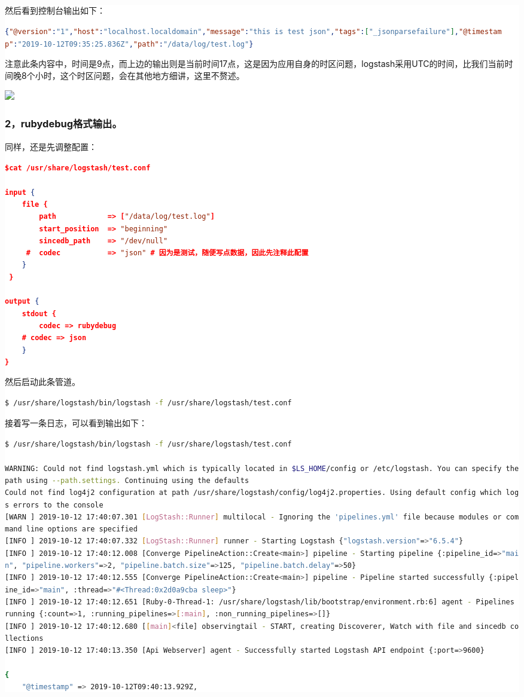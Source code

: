 然后看到控制台输出如下：

```json
{"@version":"1","host":"localhost.localdomain","message":"this is test json","tags":["_jsonparsefailure"],"@timestamp":"2019-10-12T09:35:25.836Z","path":"/data/log/test.log"}
```

注意此条内容中，时间是9点，而上边的输出则是当前时间17点，这是因为应用自身的时区问题，logstash采用UTC的时间，比我们当前时间晚8个小时，这个时区问题，会在其他地方细讲，这里不赘述。

![](http://t.eryajf.net/imgs/2021/09/8eae27f5c451a862.jpg)

### 2，rubydebug格式输出。

同样，还是先调整配置：

```json
$cat /usr/share/logstash/test.conf

input {
	file {
		path 			=> ["/data/log/test.log"]
		start_position 	=> "beginning"
		sincedb_path 	=> "/dev/null"
	 #	codec 			=> "json" # 因为是测试，随便写点数据，因此先注释此配置
	}
 }

output {
	stdout {
		codec => rubydebug
	# codec => json
	}
}
```

然后启动此条管道。

```sh
$ /usr/share/logstash/bin/logstash -f /usr/share/logstash/test.conf
```

接着写一条日志，可以看到输出如下：

```sh
$ /usr/share/logstash/bin/logstash -f /usr/share/logstash/test.conf

WARNING: Could not find logstash.yml which is typically located in $LS_HOME/config or /etc/logstash. You can specify the path using --path.settings. Continuing using the defaults
Could not find log4j2 configuration at path /usr/share/logstash/config/log4j2.properties. Using default config which logs errors to the console
[WARN ] 2019-10-12 17:40:07.301 [LogStash::Runner] multilocal - Ignoring the 'pipelines.yml' file because modules or command line options are specified
[INFO ] 2019-10-12 17:40:07.332 [LogStash::Runner] runner - Starting Logstash {"logstash.version"=>"6.5.4"}
[INFO ] 2019-10-12 17:40:12.008 [Converge PipelineAction::Create<main>] pipeline - Starting pipeline {:pipeline_id=>"main", "pipeline.workers"=>2, "pipeline.batch.size"=>125, "pipeline.batch.delay"=>50}
[INFO ] 2019-10-12 17:40:12.555 [Converge PipelineAction::Create<main>] pipeline - Pipeline started successfully {:pipeline_id=>"main", :thread=>"#<Thread:0x2d0a9cba sleep>"}
[INFO ] 2019-10-12 17:40:12.651 [Ruby-0-Thread-1: /usr/share/logstash/lib/bootstrap/environment.rb:6] agent - Pipelines running {:count=>1, :running_pipelines=>[:main], :non_running_pipelines=>[]}
[INFO ] 2019-10-12 17:40:12.680 [[main]<file] observingtail - START, creating Discoverer, Watch with file and sincedb collections
[INFO ] 2019-10-12 17:40:13.350 [Api Webserver] agent - Successfully started Logstash API endpoint {:port=>9600}

{
    "@timestamp" => 2019-10-12T09:40:13.929Z,
```